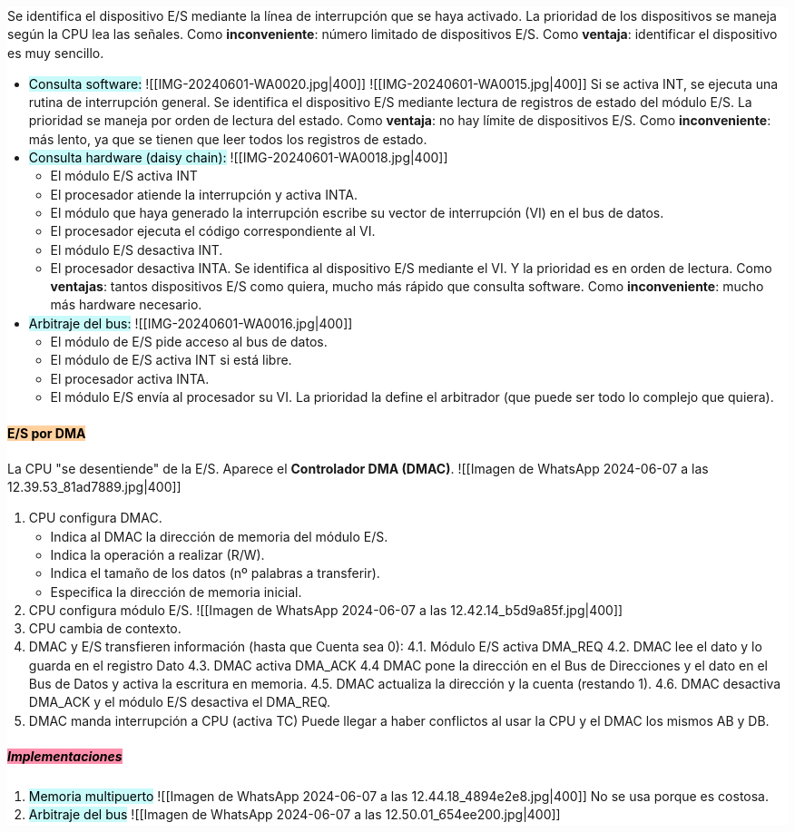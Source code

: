   Se identifica el dispositivo E/S mediante la línea de interrupción que se haya activado. La prioridad de los dispositivos se maneja según la CPU lea las señales. Como **inconveniente**: número limitado de dispositivos E/S. Como **ventaja**: identificar el dispositivo es muy sencillo.
- <mark style="background: #ABF7F7A6;">Consulta software:</mark> 
   ![[IMG-20240601-WA0020.jpg|400]]
   ![[IMG-20240601-WA0015.jpg|400]]
  Si se activa INT, se ejecuta una rutina de interrupción general. Se identifica el dispositivo E/S mediante lectura de registros de estado del módulo E/S. La prioridad se maneja por orden de lectura del estado. Como **ventaja**: no hay límite de dispositivos E/S. Como **inconveniente**: más lento, ya que se tienen que leer todos los registros de estado.
- <mark style="background: #ABF7F7A6;">Consulta hardware (daisy chain):</mark> 
  ![[IMG-20240601-WA0018.jpg|400]]
	- El módulo E/S activa INT
	- El procesador atiende la interrupción y activa INTA.
	- El módulo que haya generado la interrupción escribe su vector de interrupción (VI) en el bus de datos.
	- El procesador ejecuta el código correspondiente al VI.
	- El módulo E/S desactiva INT.
	- El procesador desactiva INTA.
  Se identifica al dispositivo E/S mediante el VI. Y la prioridad es en orden de lectura.
  Como **ventajas**: tantos dispositivos E/S como quiera, mucho más rápido que consulta software. Como **inconveniente**: mucho más hardware necesario.
- <mark style="background: #ABF7F7A6;">Arbitraje del bus:</mark> 
  ![[IMG-20240601-WA0016.jpg|400]]
	- El módulo de E/S pide acceso al bus de datos.
	- El módulo de E/S activa INT si está libre.
	- El procesador activa INTA.
	- El módulo E/S envía al procesador su VI.
  La prioridad la define el arbitrador (que puede ser todo lo complejo que quiera).
#### <mark style="background: #FFB86CA6;">E/S por DMA</mark>
La CPU "se desentiende" de la E/S. Aparece el **Controlador DMA (DMAC)**.
![[Imagen de WhatsApp 2024-06-07 a las 12.39.53_81ad7889.jpg|400]]
1. CPU configura DMAC.
   - Indica al DMAC la dirección de memoria del módulo E/S.
   - Indica la operación a realizar (R/W).
   - Indica el tamaño de los datos (nº palabras a transferir).
   - Especifica la dirección de memoria inicial.
2. CPU configura módulo E/S.
   ![[Imagen de WhatsApp 2024-06-07 a las 12.42.14_b5d9a85f.jpg|400]]
3. CPU cambia de contexto.
4. DMAC y E/S transfieren información (hasta que Cuenta sea 0):
	4.1. Módulo E/S activa DMA_REQ
	4.2. DMAC lee el dato y lo guarda en el registro Dato
	4.3. DMAC activa DMA_ACK
	4.4  DMAC pone la dirección en el Bus de Direcciones y el dato en el Bus de Datos y activa la escritura en memoria.
	4.5. DMAC actualiza la dirección y la cuenta (restando 1).
	4.6. DMAC desactiva DMA_ACK y el módulo E/S desactiva el DMA_REQ.
5. DMAC manda interrupción a CPU (activa TC)
Puede llegar a haber conflictos al usar la CPU y el DMAC los mismos AB y DB.
##### <mark style="background: #FF5582A6;">Implementaciones</mark>
1. <mark style="background: #ABF7F7A6;">Memoria multipuerto</mark>
   ![[Imagen de WhatsApp 2024-06-07 a las 12.44.18_4894e2e8.jpg|400]]
   No se usa porque es costosa.
2. <mark style="background: #ABF7F7A6;">Arbitraje del bus</mark>
   ![[Imagen de WhatsApp 2024-06-07 a las 12.50.01_654ee200.jpg|400]]